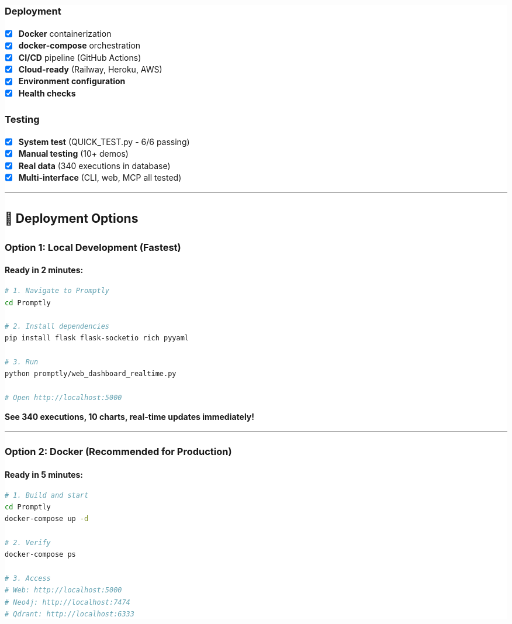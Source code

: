 ### Deployment
- [x] **Docker** containerization
- [x] **docker-compose** orchestration
- [x] **CI/CD** pipeline (GitHub Actions)
- [x] **Cloud-ready** (Railway, Heroku, AWS)
- [x] **Environment configuration**
- [x] **Health checks**

### Testing
- [x] **System test** (QUICK_TEST.py - 6/6 passing)
- [x] **Manual testing** (10+ demos)
- [x] **Real data** (340 executions in database)
- [x] **Multi-interface** (CLI, web, MCP all tested)

---

## 🎯 Deployment Options

### Option 1: Local Development (Fastest)

**Ready in 2 minutes:**
```bash
# 1. Navigate to Promptly
cd Promptly

# 2. Install dependencies
pip install flask flask-socketio rich pyyaml

# 3. Run
python promptly/web_dashboard_realtime.py

# Open http://localhost:5000
```

**See 340 executions, 10 charts, real-time updates immediately!**

---

### Option 2: Docker (Recommended for Production)

**Ready in 5 minutes:**
```bash
# 1. Build and start
cd Promptly
docker-compose up -d

# 2. Verify
docker-compose ps

# 3. Access
# Web: http://localhost:5000
# Neo4j: http://localhost:7474
# Qdrant: http://localhost:6333
```

